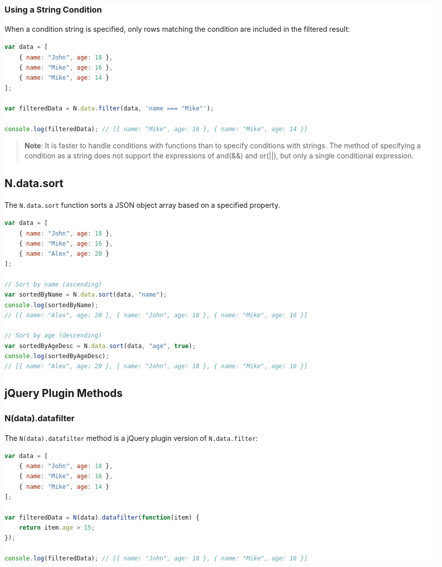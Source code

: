 ### Using a String Condition

When a condition string is specified, only rows matching the condition are included in the filtered result:

```javascript
var data = [
    { name: "John", age: 18 },
    { name: "Mike", age: 16 },
    { name: "Mike", age: 14 }
];

var filteredData = N.data.filter(data, 'name === "Mike"');

console.log(filteredData); // [{ name: "Mike", age: 16 }, { name: "Mike", age: 14 }]
```

> **Note**: It is faster to handle conditions with functions than to specify conditions with strings. The method of specifying a condition as a string does not support the expressions of and(&&) and or(||), but only a single conditional expression.

## N.data.sort

The `N.data.sort` function sorts a JSON object array based on a specified property.

```javascript
var data = [
    { name: "John", age: 18 },
    { name: "Mike", age: 16 },
    { name: "Alex", age: 20 }
];

// Sort by name (ascending)
var sortedByName = N.data.sort(data, "name");
console.log(sortedByName);
// [{ name: "Alex", age: 20 }, { name: "John", age: 18 }, { name: "Mike", age: 16 }]

// Sort by age (descending)
var sortedByAgeDesc = N.data.sort(data, "age", true);
console.log(sortedByAgeDesc);
// [{ name: "Alex", age: 20 }, { name: "John", age: 18 }, { name: "Mike", age: 16 }]
```

## jQuery Plugin Methods

### N(data).datafilter

The `N(data).datafilter` method is a jQuery plugin version of `N.data.filter`:

```javascript
var data = [
    { name: "John", age: 18 },
    { name: "Mike", age: 16 },
    { name: "Mike", age: 14 }
];

var filteredData = N(data).datafilter(function(item) {
    return item.age > 15;
});

console.log(filteredData); // [{ name: "John", age: 18 }, { name: "Mike", age: 16 }]
```
